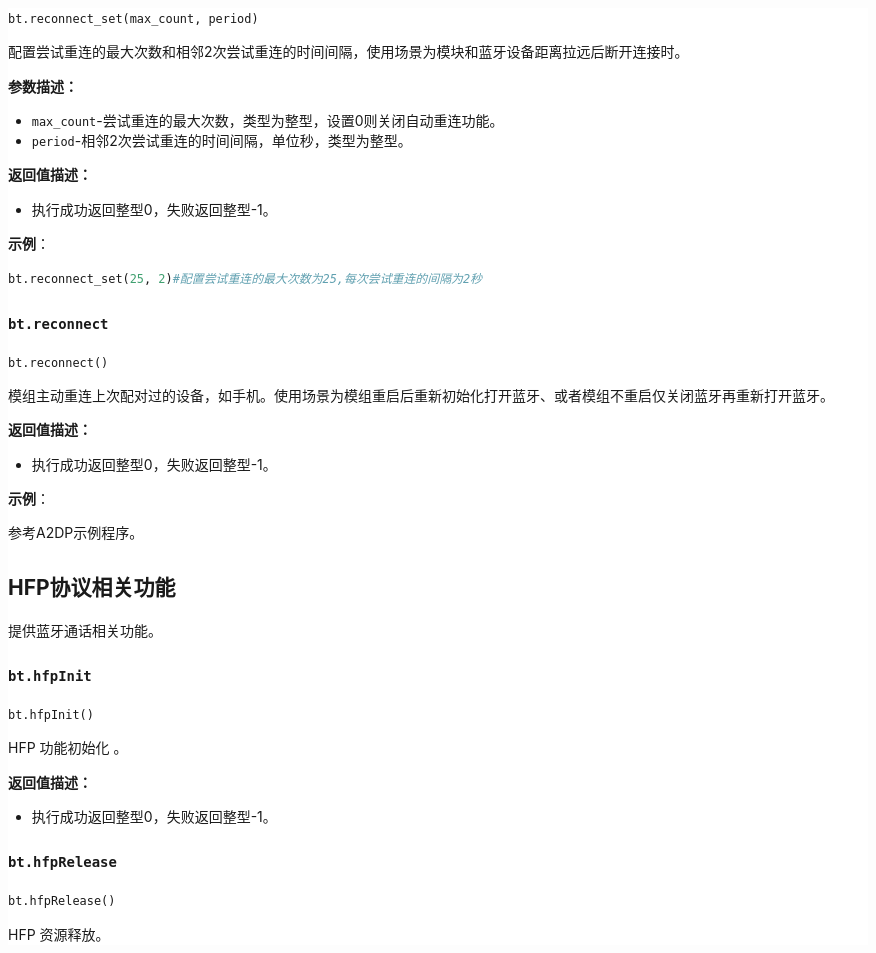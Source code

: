 ```python
bt.reconnect_set(max_count, period)
```

配置尝试重连的最大次数和相邻2次尝试重连的时间间隔，使用场景为模块和蓝牙设备距离拉远后断开连接时。

**参数描述：**

- `max_count`-尝试重连的最大次数，类型为整型，设置0则关闭自动重连功能。
- `period`-相邻2次尝试重连的时间间隔，单位秒，类型为整型。

**返回值描述：**

- 执行成功返回整型0，失败返回整型-1。

**示例**：

```python
bt.reconnect_set(25, 2)#配置尝试重连的最大次数为25,每次尝试重连的间隔为2秒
```

### `bt.reconnect`

```python
bt.reconnect()
```

模组主动重连上次配对过的设备，如手机。使用场景为模组重启后重新初始化打开蓝牙、或者模组不重启仅关闭蓝牙再重新打开蓝牙。

**返回值描述：**

- 执行成功返回整型0，失败返回整型-1。

**示例**：

参考A2DP示例程序。

## HFP协议相关功能

提供蓝牙通话相关功能。

### `bt.hfpInit`

```python
bt.hfpInit()
```

HFP 功能初始化 。

**返回值描述：**

- 执行成功返回整型0，失败返回整型-1。

### `bt.hfpRelease`

```python
bt.hfpRelease()
```

HFP 资源释放。
